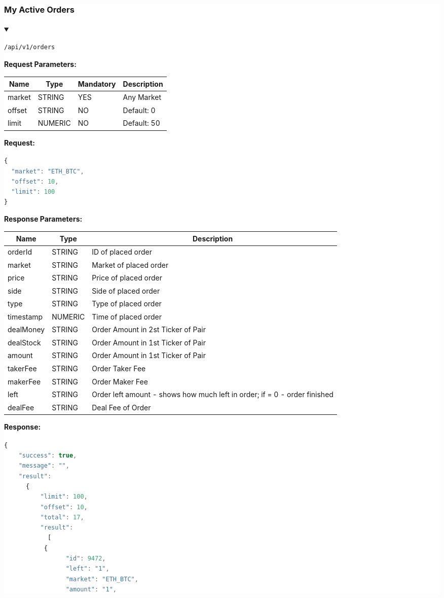 </details>




### My Active Orders

  <details open>
  <summary>
  </summary>

```
/api/v1/orders
```


**Request Parameters:**

Name | Type | Mandatory | Description
------------ | ------------ | ------------ | ------------
market | STRING | YES | Any Market
offset | STRING | NO |  Default: 0
limit | NUMERIC | NO |  Default: 50

**Request:**

```javascript
{
  "market": "ETH_BTC",
  "offset": 10,
  "limit": 100 
}
```

**Response Parameters:**


Name | Type  | Description
------------ | ------------ | ------------ 
orderId | STRING  | ID of placed order
market | STRING  |  Market of placed order
price | STRING  | Price of placed order
side | STRING  | Side of placed order
type | STRING  | Type of placed order
timestamp | NUMERIC  | Time of placed order
dealMoney | STRING  | Order Amount in 2st Ticker of Pair 
dealStock | STRING  | Order Amount in 1st Ticker of Pair
amount | STRING  | Order Amount in 1st Ticker of Pair 
takerFee | STRING  | Order Taker Fee
makerFee | STRING  | Order Maker Fee
left | STRING  | Order left amount - shows how much left in order; if = 0 - order finished
dealFee | STRING  | Deal Fee of Order


**Response:**
```javascript
{
    "success": true,
    "message": "",
    "result": 
      {
          "limit": 100,
          "offset": 10,
          "total": 17,
          "result": 
            [
	       {
                 "id": 9472,
                 "left": "1",
                 "market": "ETH_BTC",
                 "amount": "1",
```